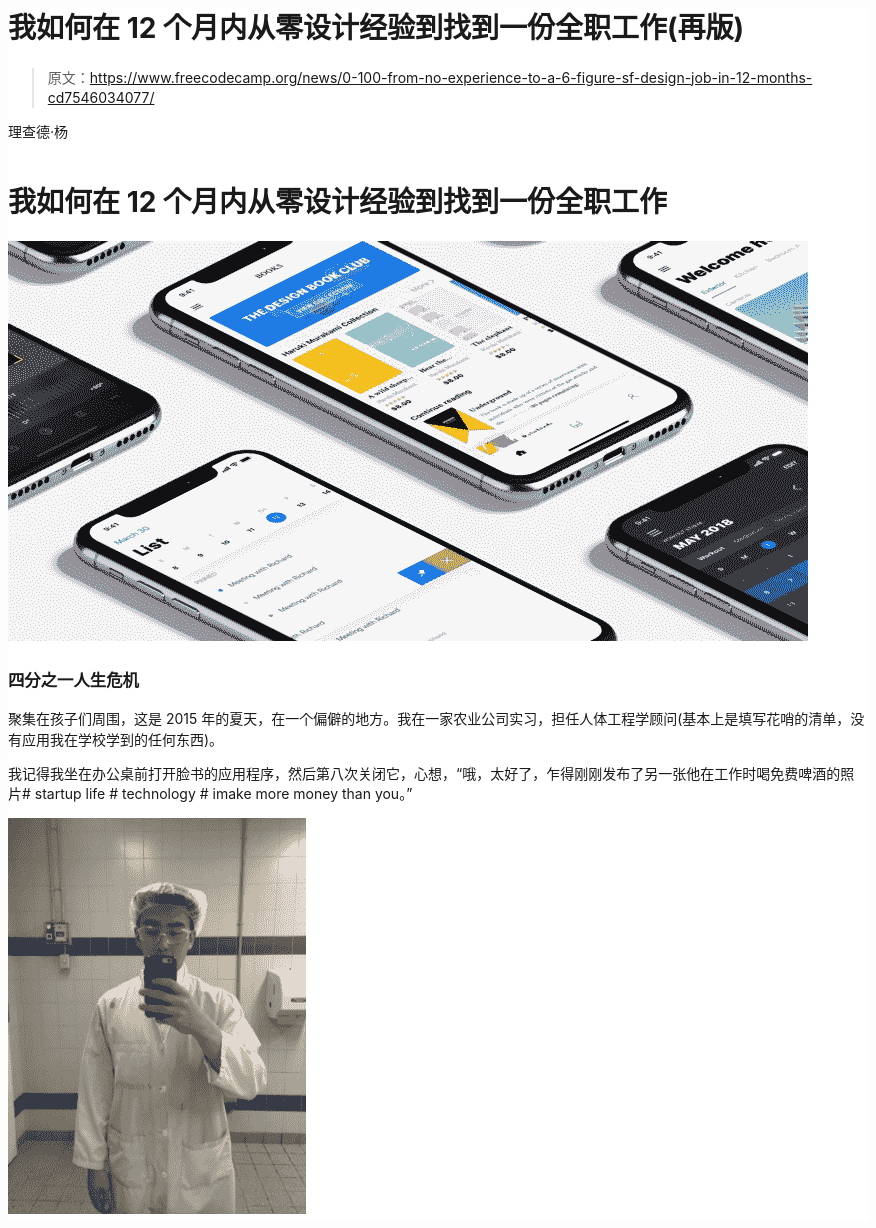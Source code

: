 # 我如何在 12 个月内从零设计经验到找到一份全职工作(再版)

> 原文：<https://www.freecodecamp.org/news/0-100-from-no-experience-to-a-6-figure-sf-design-job-in-12-months-cd7546034077/>

理查德·杨

# 我如何在 12 个月内从零设计经验到找到一份全职工作

![jjZXU7G8x3oywZbXrHeczHZXJFKKW4oZGUKS](img/7e8006ed8f0576134ef1fc7c06dc3826.png)

### **四分之一人生危机**

聚集在孩子们周围，这是 2015 年的夏天，在一个偏僻的地方。我在一家农业公司实习，担任人体工程学顾问(基本上是填写花哨的清单，没有应用我在学校学到的任何东西)。

我记得我坐在办公桌前打开脸书的应用程序，然后第八次关闭它，心想，“哦，太好了，乍得刚刚发布了另一张他在工作时喝免费啤酒的照片# startup life # technology # imake more money than you。”

![ocWhafSka2Lx8ok5XLYLI4gFTKu1xEaYXeQX](img/38aedd36bcf26af95c5d162161184b70.png)
